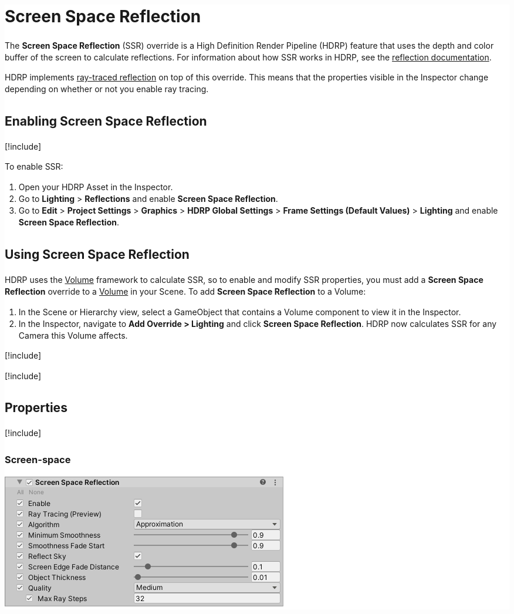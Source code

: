 # Screen Space Reflection

The **Screen Space Reflection** (SSR) override is a High Definition Render Pipeline (HDRP) feature that uses the depth and color buffer of the screen to calculate reflections. For information about how SSR works in HDRP, see the [reflection documentation](Reflection-in-HDRP.md#ScreenSpaceReflection).

HDRP implements [ray-traced reflection](Ray-Traced-Reflections.md) on top of this override. This means that the properties visible in the Inspector change depending on whether or not you enable ray tracing.

## Enabling Screen Space Reflection

[!include[](snippets/Volume-Override-Enable-Override.md)]

To enable SSR:

1. Open your HDRP Asset in the Inspector.
2. Go to **Lighting** > **Reflections** and enable **Screen Space Reflection**.
3. Go to **Edit** > **Project Settings** > **Graphics** > **HDRP Global Settings** > **Frame Settings (Default Values)** > **Lighting** and enable **Screen Space Reflection**.

## Using Screen Space Reflection

HDRP uses the [Volume](Volumes.md) framework to calculate SSR, so to enable and modify SSR properties, you must add a **Screen Space Reflection** override to a [Volume](Volumes.md) in your Scene. To add **Screen Space Reflection** to a Volume:

1. In the Scene or Hierarchy view, select a GameObject that contains a Volume component to view it in the Inspector.
2. In the Inspector, navigate to **Add Override > Lighting** and click **Screen Space Reflection**.
   HDRP now calculates SSR for any Camera this Volume affects.

[!include[](snippets/volume-override-api.md)]

[!include[](snippets/tracing-modes.md)]

## Properties

[!include[](snippets/Volume-Override-Enable-Properties.md)]

### Screen-space

![](Images/Override-ScreenSpaceReflection1.png)
